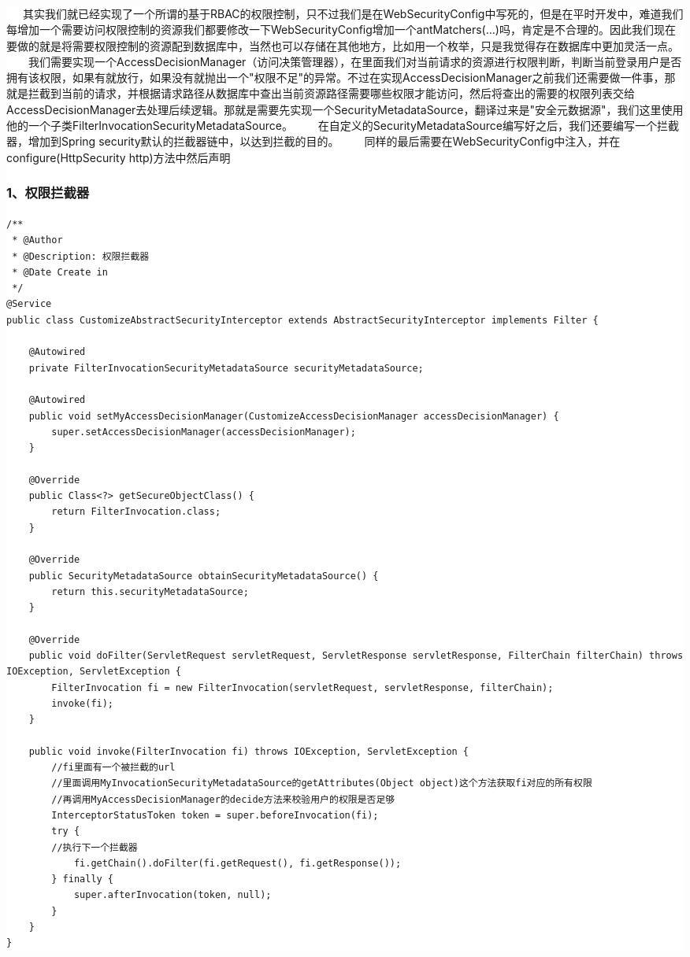    其实我们就已经实现了一个所谓的基于RBAC的权限控制，只不过我们是在WebSecurityConfig中写死的，但是在平时开发中，难道我们每增加一个需要访问权限控制的资源我们都要修改一下WebSecurityConfig增加一个antMatchers(…)吗，肯定是不合理的。因此我们现在要做的就是将需要权限控制的资源配到数据库中，当然也可以存储在其他地方，比如用一个枚举，只是我觉得存在数据库中更加灵活一点。
    我们需要实现一个AccessDecisionManager（访问决策管理器），在里面我们对当前请求的资源进行权限判断，判断当前登录用户是否拥有该权限，如果有就放行，如果没有就抛出一个"权限不足"的异常。不过在实现AccessDecisionManager之前我们还需要做一件事，那就是拦截到当前的请求，并根据请求路径从数据库中查出当前资源路径需要哪些权限才能访问，然后将查出的需要的权限列表交给AccessDecisionManager去处理后续逻辑。那就是需要先实现一个SecurityMetadataSource，翻译过来是"安全元数据源"，我们这里使用他的一个子类FilterInvocationSecurityMetadataSource。
    在自定义的SecurityMetadataSource编写好之后，我们还要编写一个拦截器，增加到Spring security默认的拦截器链中，以达到拦截的目的。
    同样的最后需要在WebSecurityConfig中注入，并在configure(HttpSecurity http)方法中然后声明

### 1、权限拦截器

```
/**
 * @Author 
 * @Description: 权限拦截器
 * @Date Create in  
 */
@Service
public class CustomizeAbstractSecurityInterceptor extends AbstractSecurityInterceptor implements Filter {

    @Autowired
    private FilterInvocationSecurityMetadataSource securityMetadataSource;

    @Autowired
    public void setMyAccessDecisionManager(CustomizeAccessDecisionManager accessDecisionManager) {
        super.setAccessDecisionManager(accessDecisionManager);
    }

    @Override
    public Class<?> getSecureObjectClass() {
        return FilterInvocation.class;
    }

    @Override
    public SecurityMetadataSource obtainSecurityMetadataSource() {
        return this.securityMetadataSource;
    }

    @Override
    public void doFilter(ServletRequest servletRequest, ServletResponse servletResponse, FilterChain filterChain) throws IOException, ServletException {
        FilterInvocation fi = new FilterInvocation(servletRequest, servletResponse, filterChain);
        invoke(fi);
    }

    public void invoke(FilterInvocation fi) throws IOException, ServletException {
        //fi里面有一个被拦截的url
        //里面调用MyInvocationSecurityMetadataSource的getAttributes(Object object)这个方法获取fi对应的所有权限
        //再调用MyAccessDecisionManager的decide方法来校验用户的权限是否足够
        InterceptorStatusToken token = super.beforeInvocation(fi);
        try {
        //执行下一个拦截器
            fi.getChain().doFilter(fi.getRequest(), fi.getResponse());
        } finally {
            super.afterInvocation(token, null);
        }
    }
}

```
